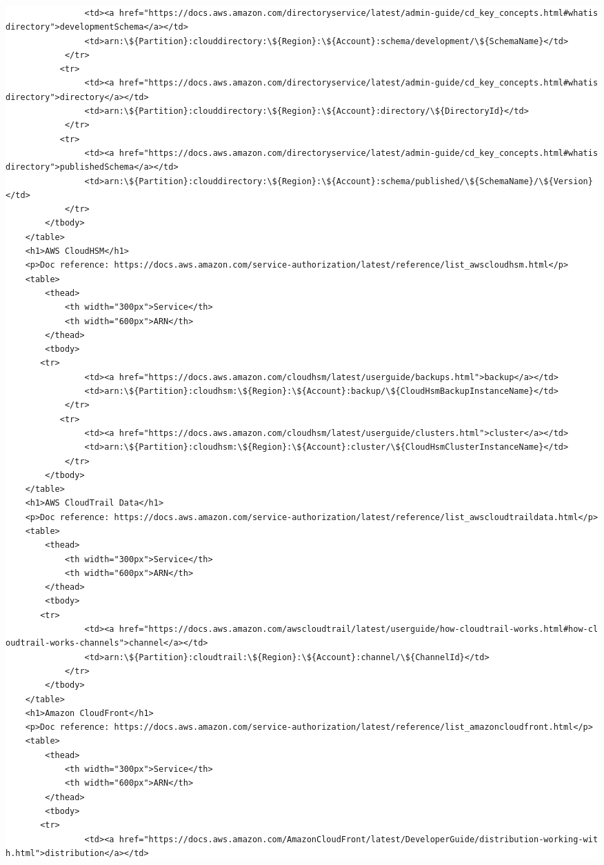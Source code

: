                     <td><a href="https://docs.aws.amazon.com/directoryservice/latest/admin-guide/cd_key_concepts.html#whatisdirectory">developmentSchema</a></td>
                    <td>arn:\${Partition}:clouddirectory:\${Region}:\${Account}:schema/development/\${SchemaName}</td>
                </tr>
               <tr>
                    <td><a href="https://docs.aws.amazon.com/directoryservice/latest/admin-guide/cd_key_concepts.html#whatisdirectory">directory</a></td>
                    <td>arn:\${Partition}:clouddirectory:\${Region}:\${Account}:directory/\${DirectoryId}</td>
                </tr>
               <tr>
                    <td><a href="https://docs.aws.amazon.com/directoryservice/latest/admin-guide/cd_key_concepts.html#whatisdirectory">publishedSchema</a></td>
                    <td>arn:\${Partition}:clouddirectory:\${Region}:\${Account}:schema/published/\${SchemaName}/\${Version}</td>
                </tr>
            </tbody>
        </table>
        <h1>AWS CloudHSM</h1>
        <p>Doc reference: https://docs.aws.amazon.com/service-authorization/latest/reference/list_awscloudhsm.html</p>
        <table>
            <thead>
                <th width="300px">Service</th>
                <th width="600px">ARN</th> 
            </thead>
            <tbody>
           <tr>
                    <td><a href="https://docs.aws.amazon.com/cloudhsm/latest/userguide/backups.html">backup</a></td>
                    <td>arn:\${Partition}:cloudhsm:\${Region}:\${Account}:backup/\${CloudHsmBackupInstanceName}</td>
                </tr>
               <tr>
                    <td><a href="https://docs.aws.amazon.com/cloudhsm/latest/userguide/clusters.html">cluster</a></td>
                    <td>arn:\${Partition}:cloudhsm:\${Region}:\${Account}:cluster/\${CloudHsmClusterInstanceName}</td>
                </tr>
            </tbody>
        </table>
        <h1>AWS CloudTrail Data</h1>
        <p>Doc reference: https://docs.aws.amazon.com/service-authorization/latest/reference/list_awscloudtraildata.html</p>
        <table>
            <thead>
                <th width="300px">Service</th>
                <th width="600px">ARN</th> 
            </thead>
            <tbody>
           <tr>
                    <td><a href="https://docs.aws.amazon.com/awscloudtrail/latest/userguide/how-cloudtrail-works.html#how-cloudtrail-works-channels">channel</a></td>
                    <td>arn:\${Partition}:cloudtrail:\${Region}:\${Account}:channel/\${ChannelId}</td>
                </tr>
            </tbody>
        </table>
        <h1>Amazon CloudFront</h1>
        <p>Doc reference: https://docs.aws.amazon.com/service-authorization/latest/reference/list_amazoncloudfront.html</p>
        <table>
            <thead>
                <th width="300px">Service</th>
                <th width="600px">ARN</th> 
            </thead>
            <tbody>
           <tr>
                    <td><a href="https://docs.aws.amazon.com/AmazonCloudFront/latest/DeveloperGuide/distribution-working-with.html">distribution</a></td>